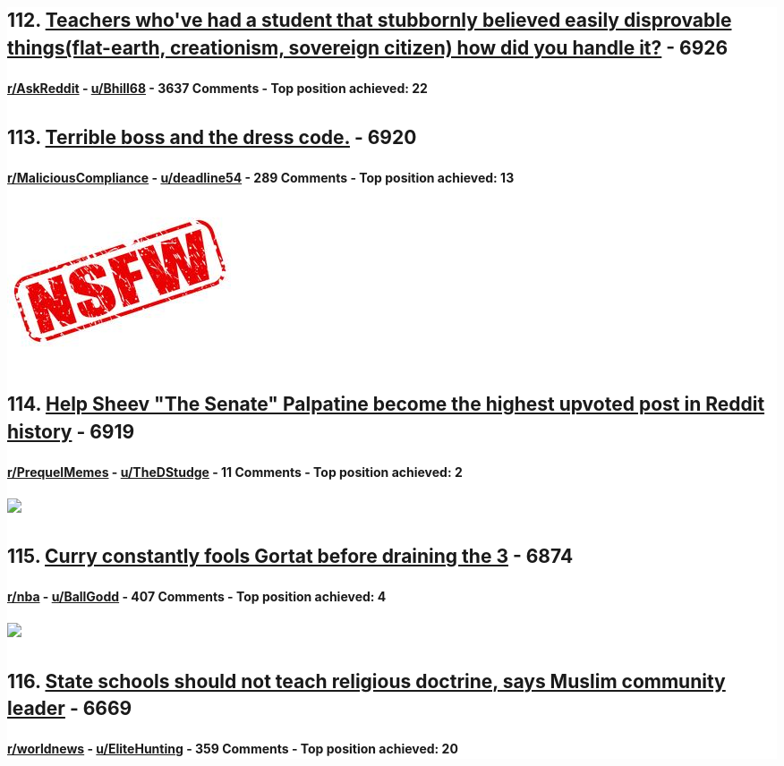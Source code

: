 ## 112. [Teachers who've had a student that stubbornly believed easily disprovable things(flat-earth, creationism, sovereign citizen) how did you handle it?](http://reddit.com/r/AskReddit/comments/62x5m7/teachers_whove_had_a_student_that_stubbornly/) - 6926
#### [r/AskReddit](http://reddit.com/r/AskReddit) - [u/Bhill68](http://reddit.com/u/Bhill68) - 3637 Comments - Top position achieved: 22

## 113. [Terrible boss and the dress code.](http://reddit.com/r/MaliciousCompliance/comments/632g88/terrible_boss_and_the_dress_code/) - 6920
#### [r/MaliciousCompliance](http://reddit.com/r/MaliciousCompliance) - [u/deadline54](http://reddit.com/u/deadline54) - 289 Comments - Top position achieved: 13

<a href="https://www.reddit.com/r/MaliciousCompliance/comments/632g88/terrible_boss_and_the_dress_code/"><img src="https://github.com/mgerb/top-of-reddit/raw/master/nsfw.jpg"></img></a>

## 114. [Help Sheev "The Senate" Palpatine become the highest upvoted post in Reddit history](http://reddit.com/r/PrequelMemes/comments/6302jl/help_sheev_the_senate_palpatine_become_the/) - 6919
#### [r/PrequelMemes](http://reddit.com/r/PrequelMemes) - [u/TheDStudge](http://reddit.com/u/TheDStudge) - 11 Comments - Top position achieved: 2

<a href="https://www.reddit.com/r/movies/comments/62sjuh/the_senate_upvote_this_so_that_people_see_it_when/?utm_content=comments&amp;utm_medium=browse&amp;utm_source=reddit&amp;utm_name=movies"><img src="https://b.thumbs.redditmedia.com/zmVd3CHRPz-t4O2ZbtM58sKPpqU4hu-b10ph6SRQU8w.jpg"></img></a>

## 115. [Curry constantly fools Gortat before draining the 3](http://reddit.com/r/nba/comments/633cwb/curry_constantly_fools_gortat_before_draining_the/) - 6874
#### [r/nba](http://reddit.com/r/nba) - [u/BallGodd](http://reddit.com/u/BallGodd) - 407 Comments - Top position achieved: 4

<a href="https://streamable.com/9wbhc"><img src="image"></img></a>

## 116. [State schools should not teach religious doctrine, says Muslim community leader](http://reddit.com/r/worldnews/comments/6327v9/state_schools_should_not_teach_religious_doctrine/) - 6669
#### [r/worldnews](http://reddit.com/r/worldnews) - [u/EliteHunting](http://reddit.com/u/EliteHunting) - 359 Comments - Top position achieved: 20
